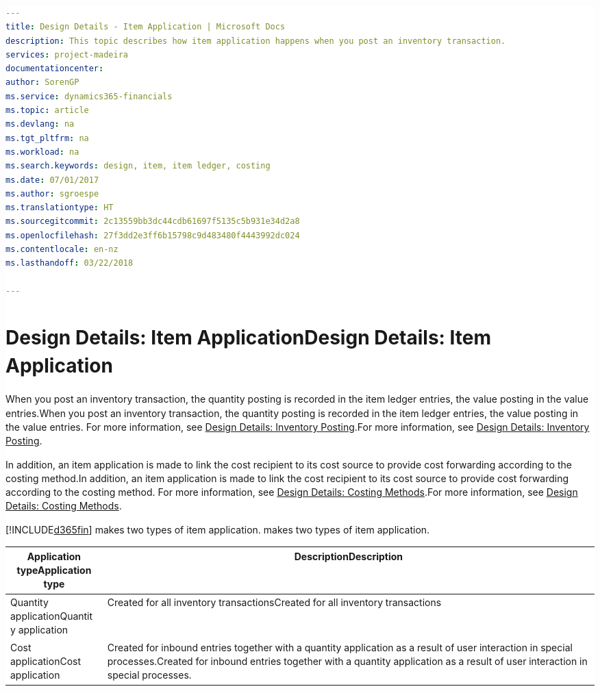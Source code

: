 ```yaml
---
title: Design Details - Item Application | Microsoft Docs
description: This topic describes how item application happens when you post an inventory transaction.
services: project-madeira
documentationcenter: 
author: SorenGP
ms.service: dynamics365-financials
ms.topic: article
ms.devlang: na
ms.tgt_pltfrm: na
ms.workload: na
ms.search.keywords: design, item, item ledger, costing
ms.date: 07/01/2017
ms.author: sgroespe
ms.translationtype: HT
ms.sourcegitcommit: 2c13559bb3dc44cdb61697f5135c5b931e34d2a8
ms.openlocfilehash: 27f3dd2e3ff6b15798c9d483480f4443992dc024
ms.contentlocale: en-nz
ms.lasthandoff: 03/22/2018

---
```

# <a name="design-details-item-application"></a><span data-ttu-id="e5e72-103">Design Details: Item Application</span><span class="sxs-lookup"><span data-stu-id="e5e72-103">Design Details: Item Application</span></span>
<span data-ttu-id="e5e72-104">When you post an inventory transaction, the quantity posting is recorded in the item ledger entries, the value posting in the value entries.</span><span class="sxs-lookup"><span data-stu-id="e5e72-104">When you post an inventory transaction, the quantity posting is recorded in the item ledger entries, the value posting in the value entries.</span></span> <span data-ttu-id="e5e72-105">For more information, see [Design Details: Inventory Posting](design-details-inventory-posting.md).</span><span class="sxs-lookup"><span data-stu-id="e5e72-105">For more information, see [Design Details: Inventory Posting](design-details-inventory-posting.md).</span></span>  
  
<span data-ttu-id="e5e72-106">In addition, an item application is made to link the cost recipient to its cost source to provide cost forwarding according to the costing method.</span><span class="sxs-lookup"><span data-stu-id="e5e72-106">In addition, an item application is made to link the cost recipient to its cost source to provide cost forwarding according to the costing method.</span></span> <span data-ttu-id="e5e72-107">For more information, see [Design Details: Costing Methods](design-details-costing-methods.md).</span><span class="sxs-lookup"><span data-stu-id="e5e72-107">For more information, see [Design Details: Costing Methods](design-details-costing-methods.md).</span></span>  
  
[!INCLUDE[d365fin](includes/d365fin_md.md)]<span data-ttu-id="e5e72-108"> makes two types of item application.</span><span class="sxs-lookup"><span data-stu-id="e5e72-108"> makes two types of item application.</span></span>  
  
|<span data-ttu-id="e5e72-109">Application type</span><span class="sxs-lookup"><span data-stu-id="e5e72-109">Application type</span></span>|<span data-ttu-id="e5e72-110">Description</span><span class="sxs-lookup"><span data-stu-id="e5e72-110">Description</span></span>|  
|----------------------|---------------------------------------|  
|<span data-ttu-id="e5e72-111">Quantity application</span><span class="sxs-lookup"><span data-stu-id="e5e72-111">Quantity application</span></span>|<span data-ttu-id="e5e72-112">Created for all inventory transactions</span><span class="sxs-lookup"><span data-stu-id="e5e72-112">Created for all inventory transactions</span></span>|  
|<span data-ttu-id="e5e72-113">Cost application</span><span class="sxs-lookup"><span data-stu-id="e5e72-113">Cost application</span></span>|<span data-ttu-id="e5e72-114">Created for inbound entries together with a quantity application as a result of user interaction in special processes.</span><span class="sxs-lookup"><span data-stu-id="e5e72-114">Created for inbound entries together with a quantity application as a result of user interaction in special processes.</span></span>|  
  